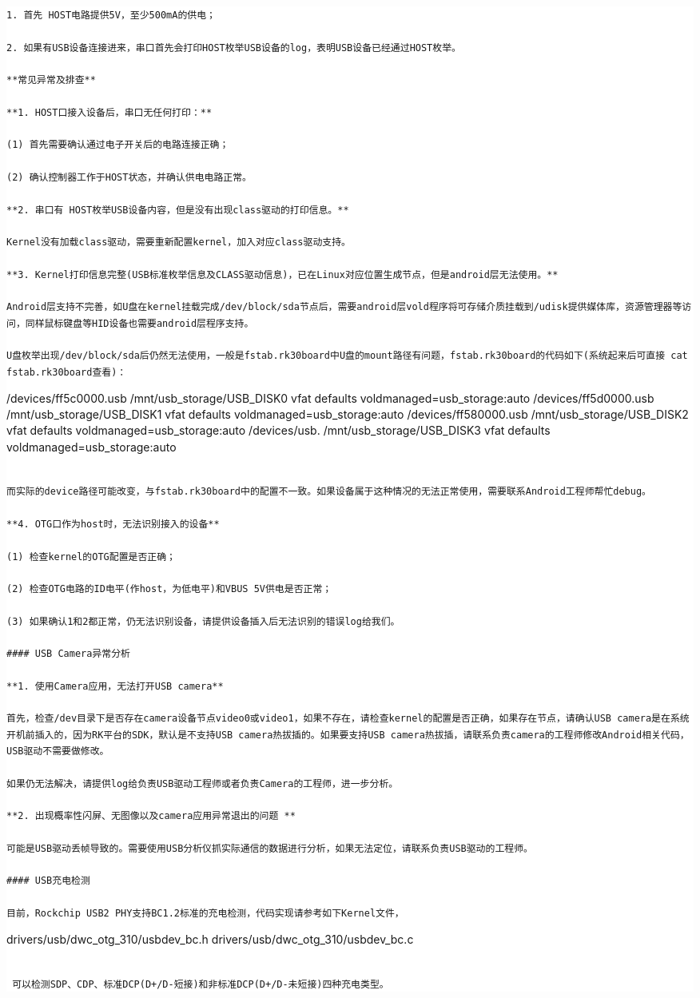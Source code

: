 ```
1. 首先 HOST电路提供5V，至少500mA的供电；

2. 如果有USB设备连接进来，串口首先会打印HOST枚举USB设备的log，表明USB设备已经通过HOST枚举。

**常见异常及排查**

**1. HOST口接入设备后，串口无任何打印：**

(1) 首先需要确认通过电子开关后的电路连接正确；

(2) 确认控制器工作于HOST状态，并确认供电电路正常。

**2. 串口有 HOST枚举USB设备内容，但是没有出现class驱动的打印信息。**

Kernel没有加载class驱动，需要重新配置kernel，加入对应class驱动支持。

**3. Kernel打印信息完整(USB标准枚举信息及CLASS驱动信息)，已在Linux对应位置生成节点，但是android层无法使用。**

Android层支持不完善，如U盘在kernel挂载完成/dev/block/sda节点后，需要android层vold程序将可存储介质挂载到/udisk提供媒体库，资源管理器等访问，同样鼠标键盘等HID设备也需要android层程序支持。

U盘枚举出现/dev/block/sda后仍然无法使用，一般是fstab.rk30board中U盘的mount路径有问题，fstab.rk30board的代码如下(系统起来后可直接 cat fstab.rk30board查看)：

```
/devices/ff5c0000.usb /mnt/usb_storage/USB_DISK0 vfat defaults voldmanaged=usb_storage:auto
/devices/ff5d0000.usb /mnt/usb_storage/USB_DISK1 vfat defaults voldmanaged=usb_storage:auto
/devices/ff580000.usb /mnt/usb_storage/USB_DISK2 vfat defaults voldmanaged=usb_storage:auto
/devices/usb. /mnt/usb_storage/USB_DISK3 vfat defaults voldmanaged=usb_storage:auto
```

而实际的device路径可能改变，与fstab.rk30board中的配置不一致。如果设备属于这种情况的无法正常使用，需要联系Android工程师帮忙debug。

**4. OTG口作为host时，无法识别接入的设备**

(1) 检查kernel的OTG配置是否正确；

(2) 检查OTG电路的ID电平(作host，为低电平)和VBUS 5V供电是否正常；

(3) 如果确认1和2都正常，仍无法识别设备，请提供设备插入后无法识别的错误log给我们。

#### USB Camera异常分析

**1. 使用Camera应用，无法打开USB camera**

首先，检查/dev目录下是否存在camera设备节点video0或video1，如果不存在，请检查kernel的配置是否正确，如果存在节点，请确认USB camera是在系统开机前插入的，因为RK平台的SDK，默认是不支持USB camera热拔插的。如果要支持USB camera热拔插，请联系负责camera的工程师修改Android相关代码，USB驱动不需要做修改。

如果仍无法解决，请提供log给负责USB驱动工程师或者负责Camera的工程师，进一步分析。

**2. 出现概率性闪屏、无图像以及camera应用异常退出的问题 **

可能是USB驱动丢帧导致的。需要使用USB分析仪抓实际通信的数据进行分析，如果无法定位，请联系负责USB驱动的工程师。

#### USB充电检测

目前，Rockchip USB2 PHY支持BC1.2标准的充电检测，代码实现请参考如下Kernel文件，

```
drivers/usb/dwc_otg_310/usbdev_bc.h
drivers/usb/dwc_otg_310/usbdev_bc.c
```

 可以检测SDP、CDP、标准DCP(D+/D-短接)和非标准DCP(D+/D-未短接)四种充电类型。
```